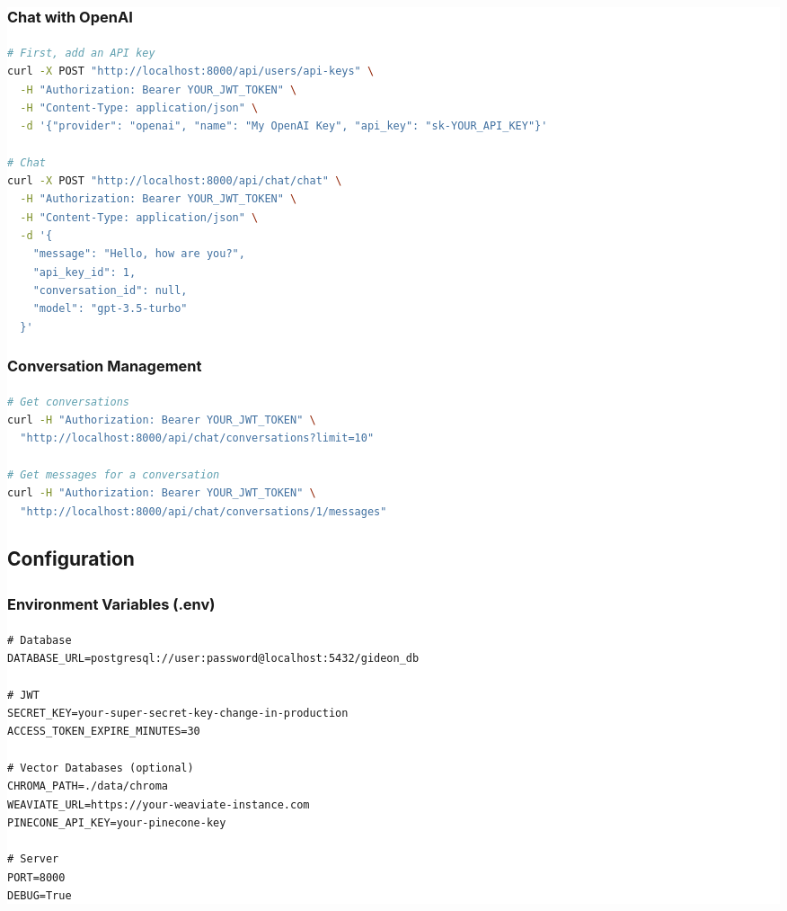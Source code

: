 ### Chat with OpenAI
```bash
# First, add an API key
curl -X POST "http://localhost:8000/api/users/api-keys" \
  -H "Authorization: Bearer YOUR_JWT_TOKEN" \
  -H "Content-Type: application/json" \
  -d '{"provider": "openai", "name": "My OpenAI Key", "api_key": "sk-YOUR_API_KEY"}'

# Chat
curl -X POST "http://localhost:8000/api/chat/chat" \
  -H "Authorization: Bearer YOUR_JWT_TOKEN" \
  -H "Content-Type: application/json" \
  -d '{
    "message": "Hello, how are you?",
    "api_key_id": 1,
    "conversation_id": null,
    "model": "gpt-3.5-turbo"
  }'
```

### Conversation Management
```bash
# Get conversations
curl -H "Authorization: Bearer YOUR_JWT_TOKEN" \
  "http://localhost:8000/api/chat/conversations?limit=10"

# Get messages for a conversation
curl -H "Authorization: Bearer YOUR_JWT_TOKEN" \
  "http://localhost:8000/api/chat/conversations/1/messages"
```

## Configuration

### Environment Variables (.env)
```env
# Database
DATABASE_URL=postgresql://user:password@localhost:5432/gideon_db

# JWT
SECRET_KEY=your-super-secret-key-change-in-production
ACCESS_TOKEN_EXPIRE_MINUTES=30

# Vector Databases (optional)
CHROMA_PATH=./data/chroma
WEAVIATE_URL=https://your-weaviate-instance.com
PINECONE_API_KEY=your-pinecone-key

# Server
PORT=8000
DEBUG=True
```
